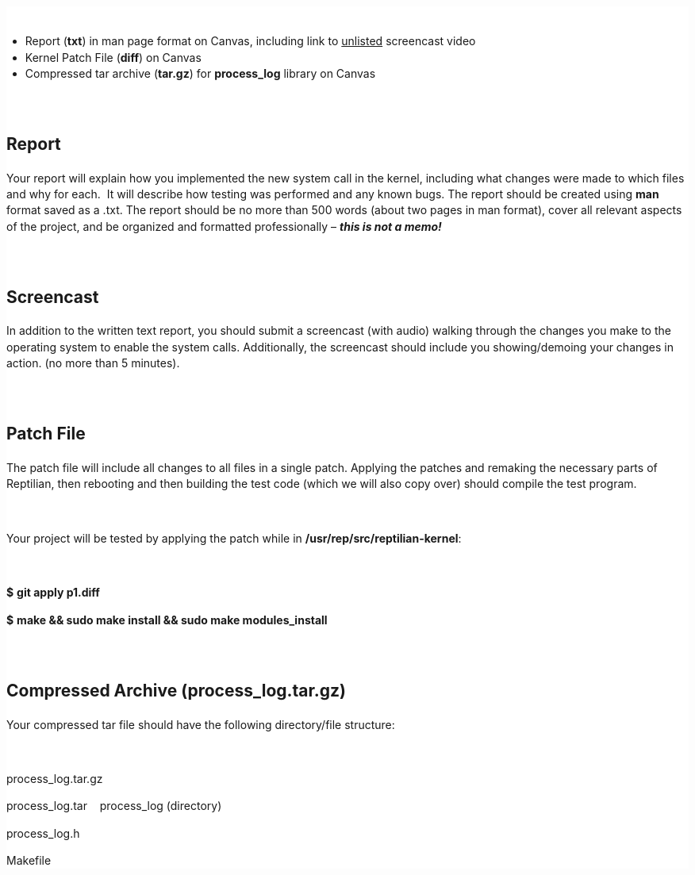 &nbsp;

<ul>
<li>Report (<strong>txt</strong>) in man page format on Canvas, including link to <u>unlisted</u> screencast video</li>
<li>Kernel Patch File (<strong>diff</strong>) on Canvas</li>
<li>Compressed tar archive (<strong>tar.gz</strong>) for <strong>process_log</strong> library on Canvas</li>
</ul>
<strong>&nbsp;</strong>

<h2>Report</h2>
Your report will explain how you implemented the new system call in the kernel, including what changes were made to which files and why for each.&nbsp; It will describe how testing was performed and any known bugs. The report should be created using <strong>man</strong> format saved as a .txt. The report should be no more than 500 words (about two pages in man format), cover all relevant aspects of the project, and be organized and formatted professionally – <strong><em>this is not a memo! </em></strong>

&nbsp;

<h2>Screencast</h2>
In addition to the written text report, you should submit a screencast (with audio) walking through the changes you make to the operating system to enable the system calls. Additionally, the screencast should include you showing/demoing your changes in action. (no more than 5 minutes).

&nbsp;

<h2>Patch File</h2>
The patch file will include all changes to all files in a single patch. Applying the patches and remaking the necessary parts of Reptilian, then rebooting and then building the test code (which we will also copy over) should compile the test program.

&nbsp;

Your project will be tested by applying the patch while in <strong>/usr/rep/src/reptilian-kernel</strong>:

<strong>&nbsp;</strong>

<strong>$</strong> <strong>git apply p1.diff</strong>

<strong>$</strong> <strong>make &amp;&amp; sudo make install &amp;&amp; sudo make modules_install</strong>

&nbsp;

<h2>Compressed Archive (process_log.tar.gz)</h2>
Your compressed tar file should have the following directory/file structure:

&nbsp;

process_log.tar.gz

process_log.tar&nbsp; &nbsp; process_log (directory)

process_log.h

Makefile
